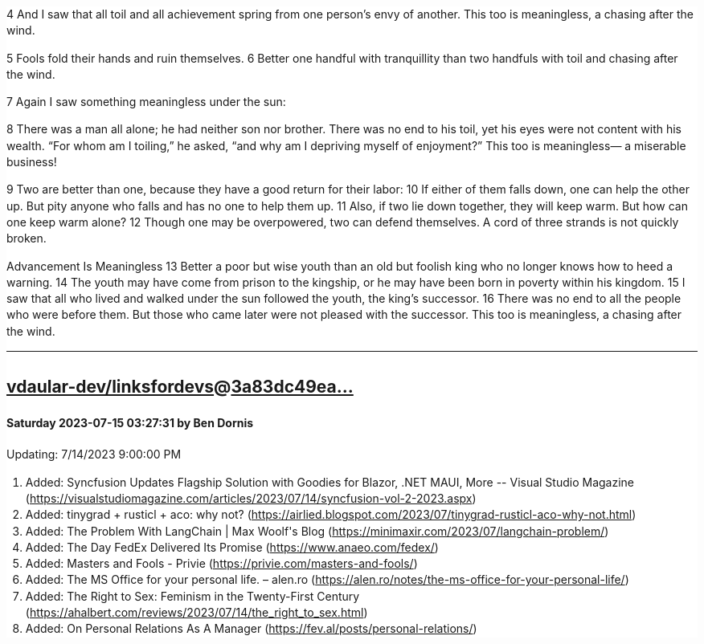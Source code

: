 4 And I saw that all toil and all achievement spring from one person’s envy of another. This too is meaningless, a chasing after the wind.

5 Fools fold their hands
    and ruin themselves.
6 Better one handful with tranquillity
    than two handfuls with toil
    and chasing after the wind.

7 Again I saw something meaningless under the sun:

8 There was a man all alone;
    he had neither son nor brother.
There was no end to his toil,
    yet his eyes were not content with his wealth.
“For whom am I toiling,” he asked,
    “and why am I depriving myself of enjoyment?”
This too is meaningless—
    a miserable business!

9 Two are better than one,
    because they have a good return for their labor:
10 If either of them falls down,
    one can help the other up.
But pity anyone who falls
    and has no one to help them up.
11 Also, if two lie down together, they will keep warm.
    But how can one keep warm alone?
12 Though one may be overpowered,
    two can defend themselves.
A cord of three strands is not quickly broken.

Advancement Is Meaningless
13 Better a poor but wise youth than an old but foolish king who no longer knows how to heed a warning. 14 The youth may have come from prison to the kingship, or he may have been born in poverty within his kingdom. 15 I saw that all who lived and walked under the sun followed the youth, the king’s successor. 16 There was no end to all the people who were before them. But those who came later were not pleased with the successor. This too is meaningless, a chasing after the wind.

---
## [vdaular-dev/linksfordevs](https://github.com/vdaular-dev/linksfordevs)@[3a83dc49ea...](https://github.com/vdaular-dev/linksfordevs/commit/3a83dc49eaef2ed744b3bbfa53b8bc8968cf8333)
#### Saturday 2023-07-15 03:27:31 by Ben Dornis

Updating: 7/14/2023 9:00:00 PM

 1. Added: Syncfusion Updates Flagship Solution with Goodies for Blazor, .NET MAUI, More -- Visual Studio Magazine
    (https://visualstudiomagazine.com/articles/2023/07/14/syncfusion-vol-2-2023.aspx)
 2. Added: tinygrad + rusticl + aco: why not?
    (https://airlied.blogspot.com/2023/07/tinygrad-rusticl-aco-why-not.html)
 3. Added: The Problem With LangChain | Max Woolf's Blog
    (https://minimaxir.com/2023/07/langchain-problem/)
 4. Added: The Day FedEx Delivered Its Promise
    (https://www.anaeo.com/fedex/)
 5. Added: Masters and Fools - Privie
    (https://privie.com/masters-and-fools/)
 6. Added: The MS Office for your personal life. – alen.ro
    (https://alen.ro/notes/the-ms-office-for-your-personal-life/)
 7. Added: The Right to Sex: Feminism in the Twenty-First Century
    (https://ahalbert.com/reviews/2023/07/14/the_right_to_sex.html)
 8. Added: On Personal Relations As A Manager
    (https://fev.al/posts/personal-relations/)